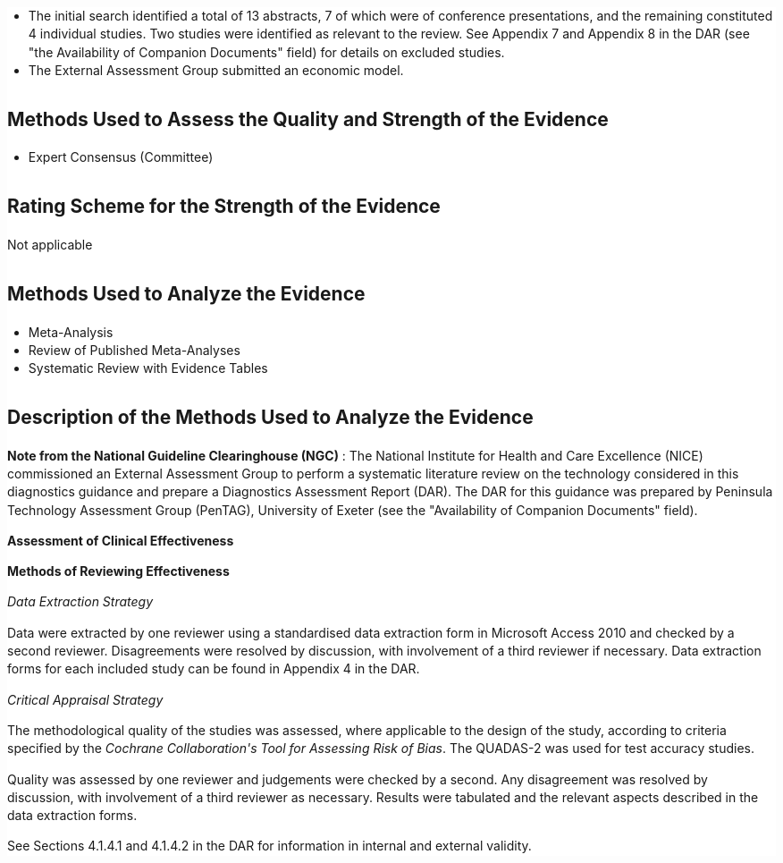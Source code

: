   * The initial search identified a total of 13 abstracts, 7 of which were of conference presentations, and the remaining constituted 4 individual studies. Two studies were identified as relevant to the review. See Appendix 7 and Appendix 8 in the DAR (see "the Availability of Companion Documents" field) for details on excluded studies. 
  * The External Assessment Group submitted an economic model. 



## Methods Used to Assess the Quality and Strength of the Evidence

- Expert Consensus (Committee)

## Rating Scheme for the Strength of the Evidence

<div class="content_para"><p>Not applicable</p></div>

## Methods Used to Analyze the Evidence

- Meta-Analysis
- Review of Published Meta-Analyses
- Systematic Review with Evidence Tables

## Description of the Methods Used to Analyze the Evidence



**Note from the National Guideline Clearinghouse (NGC)** : The National Institute for Health and Care Excellence (NICE) commissioned an External Assessment Group to perform a systematic literature review on the technology considered in this diagnostics guidance and prepare a Diagnostics Assessment Report (DAR). The DAR for this guidance was prepared by Peninsula Technology Assessment Group (PenTAG), University of Exeter (see the "Availability of Companion Documents" field).

**Assessment of Clinical Effectiveness**

**Methods of Reviewing Effectiveness**

_Data Extraction Strategy_

Data were extracted by one reviewer using a standardised data extraction form in Microsoft Access 2010 and checked by a second reviewer. Disagreements were resolved by discussion, with involvement of a third reviewer if necessary. Data extraction forms for each included study can be found in Appendix 4 in the DAR.

_Critical Appraisal Strategy_

The methodological quality of the studies was assessed, where applicable to the design of the study, according to criteria specified by the _Cochrane Collaboration's Tool for Assessing Risk of Bias_. The QUADAS-2 was used for test accuracy studies.

Quality was assessed by one reviewer and judgements were checked by a second. Any disagreement was resolved by discussion, with involvement of a third reviewer as necessary. Results were tabulated and the relevant aspects described in the data extraction forms.

See Sections 4.1.4.1 and 4.1.4.2 in the DAR for information in internal and external validity.
